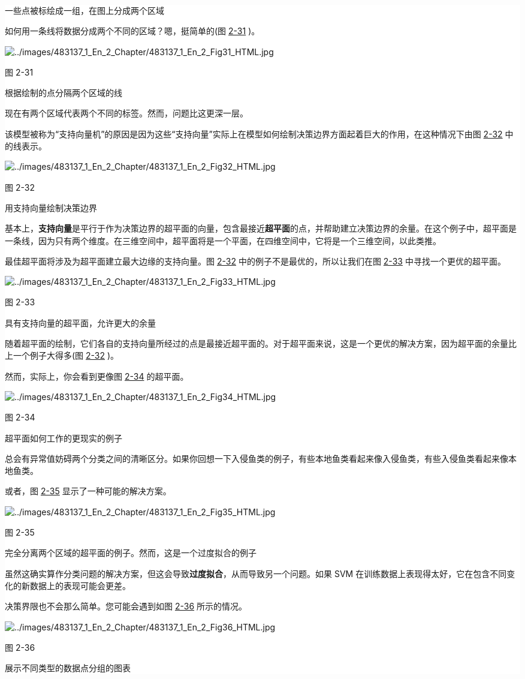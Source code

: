 一些点被标绘成一组，在图上分成两个区域

如何用一条线将数据分成两个不同的区域？嗯，挺简单的(图 [2-31](#Fig31) )。

![../images/483137_1_En_2_Chapter/483137_1_En_2_Fig31_HTML.jpg](../images/483137_1_En_2_Chapter/483137_1_En_2_Fig31_HTML.jpg)

图 2-31

根据绘制的点分隔两个区域的线

现在有两个区域代表两个不同的标签。然而，问题比这更深一层。

该模型被称为“支持向量机”的原因是因为这些“支持向量”实际上在模型如何绘制决策边界方面起着巨大的作用，在这种情况下由图 [2-32](#Fig32) 中的线表示。

![../images/483137_1_En_2_Chapter/483137_1_En_2_Fig32_HTML.jpg](../images/483137_1_En_2_Chapter/483137_1_En_2_Fig32_HTML.jpg)

图 2-32

用支持向量绘制决策边界

基本上，**支持向量**是平行于作为决策边界的超平面的向量，包含最接近**超平面**的点，并帮助建立决策边界的余量。在这个例子中，超平面是一条线，因为只有两个维度。在三维空间中，超平面将是一个平面，在四维空间中，它将是一个三维空间，以此类推。

最佳超平面将涉及为超平面建立最大边缘的支持向量。图 [2-32](#Fig32) 中的例子不是最优的，所以让我们在图 [2-33](#Fig33) 中寻找一个更优的超平面。

![../images/483137_1_En_2_Chapter/483137_1_En_2_Fig33_HTML.jpg](../images/483137_1_En_2_Chapter/483137_1_En_2_Fig33_HTML.jpg)

图 2-33

具有支持向量的超平面，允许更大的余量

随着超平面的绘制，它们各自的支持向量所经过的点是最接近超平面的。对于超平面来说，这是一个更优的解决方案，因为超平面的余量比上一个例子大得多(图 [2-32](#Fig32) )。

然而，实际上，你会看到更像图 [2-34](#Fig34) 的超平面。

![../images/483137_1_En_2_Chapter/483137_1_En_2_Fig34_HTML.jpg](../images/483137_1_En_2_Chapter/483137_1_En_2_Fig34_HTML.jpg)

图 2-34

超平面如何工作的更现实的例子

总会有异常值妨碍两个分类之间的清晰区分。如果你回想一下入侵鱼类的例子，有些本地鱼类看起来像入侵鱼类，有些入侵鱼类看起来像本地鱼类。

或者，图 [2-35](#Fig35) 显示了一种可能的解决方案。

![../images/483137_1_En_2_Chapter/483137_1_En_2_Fig35_HTML.jpg](../images/483137_1_En_2_Chapter/483137_1_En_2_Fig35_HTML.jpg)

图 2-35

完全分离两个区域的超平面的例子。然而，这是一个过度拟合的例子

虽然这确实算作分类问题的解决方案，但这会导致**过度拟合**，从而导致另一个问题。如果 SVM 在训练数据上表现得太好，它在包含不同变化的新数据上的表现可能会更差。

决策界限也不会那么简单。您可能会遇到如图 [2-36](#Fig36) 所示的情况。

![../images/483137_1_En_2_Chapter/483137_1_En_2_Fig36_HTML.jpg](../images/483137_1_En_2_Chapter/483137_1_En_2_Fig36_HTML.jpg)

图 2-36

展示不同类型的数据点分组的图表
